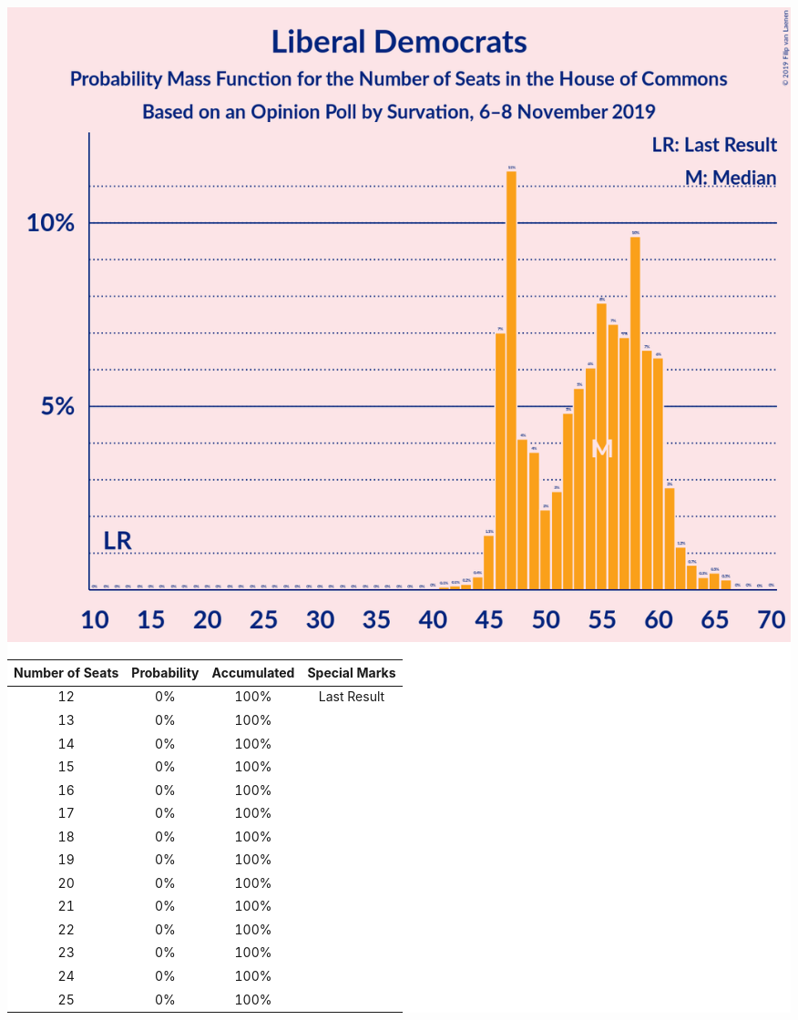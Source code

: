 ![Graph with seats probability mass function not yet produced](2019-11-08-Survation-seats-pmf-liberaldemocrats.png "Seats Probability Mass Function")

| Number of Seats | Probability | Accumulated | Special Marks |
|:---------------:|:-----------:|:-----------:|:-------------:|
| 12 | 0% | 100% | Last Result |
| 13 | 0% | 100% |  |
| 14 | 0% | 100% |  |
| 15 | 0% | 100% |  |
| 16 | 0% | 100% |  |
| 17 | 0% | 100% |  |
| 18 | 0% | 100% |  |
| 19 | 0% | 100% |  |
| 20 | 0% | 100% |  |
| 21 | 0% | 100% |  |
| 22 | 0% | 100% |  |
| 23 | 0% | 100% |  |
| 24 | 0% | 100% |  |
| 25 | 0% | 100% |  |